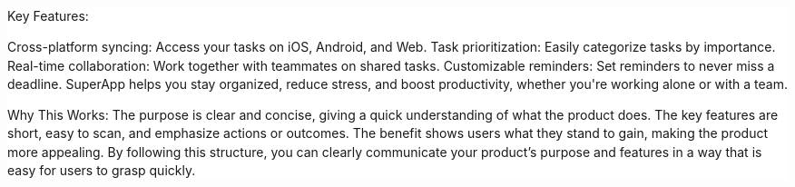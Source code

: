 Key Features:

Cross-platform syncing: Access your tasks on iOS, Android, and Web.
Task prioritization: Easily categorize tasks by importance.
Real-time collaboration: Work together with teammates on shared tasks.
Customizable reminders: Set reminders to never miss a deadline.
SuperApp helps you stay organized, reduce stress, and boost productivity, whether you're working alone or with a team.

Why This Works:
The purpose is clear and concise, giving a quick understanding of what the product does.
The key features are short, easy to scan, and emphasize actions or outcomes.
The benefit shows users what they stand to gain, making the product more appealing.
By following this structure, you can clearly communicate your product’s purpose and features in a way that is easy for users to grasp quickly.




